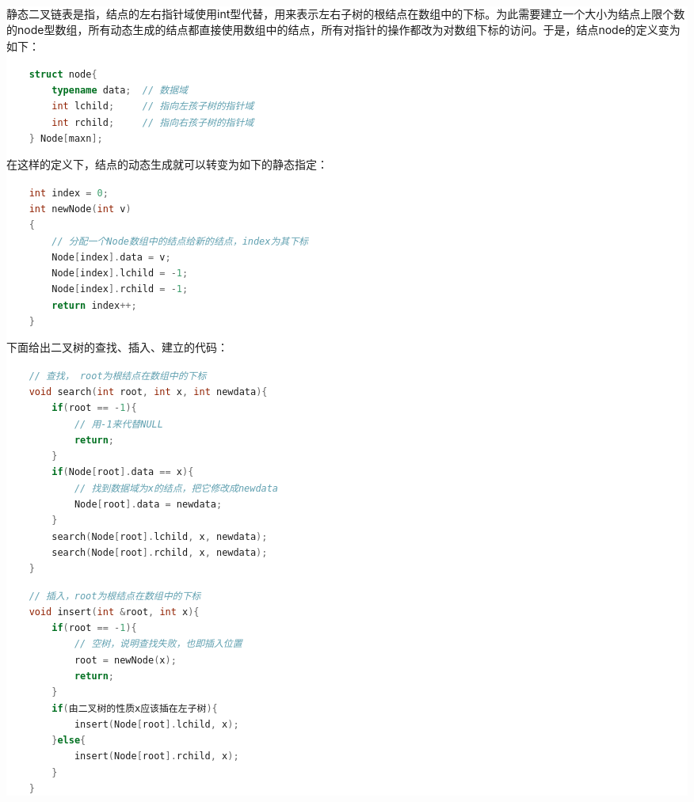 静态二叉链表是指，结点的左右指针域使用int型代替，用来表示左右子树的根结点在数组中的下标。为此需要建立一个大小为结点上限个数的node型数组，所有动态生成的结点都直接使用数组中的结点，所有对指针的操作都改为对数组下标的访问。于是，结点node的定义变为如下：

```C++
    struct node{
        typename data;  // 数据域
        int lchild;     // 指向左孩子树的指针域
        int rchild;     // 指向右孩子树的指针域
    } Node[maxn];
```

在这样的定义下，结点的动态生成就可以转变为如下的静态指定：

```C++
    int index = 0;
    int newNode(int v)
    {
        // 分配一个Node数组中的结点给新的结点，index为其下标
        Node[index].data = v;
        Node[index].lchild = -1;
        Node[index].rchild = -1;
        return index++;
    }
```

下面给出二叉树的查找、插入、建立的代码：

```C++
    // 查找， root为根结点在数组中的下标
    void search(int root, int x, int newdata){
        if(root == -1){
            // 用-1来代替NULL
            return;
        }
        if(Node[root].data == x){
            // 找到数据域为x的结点，把它修改成newdata
            Node[root].data = newdata;
        }
        search(Node[root].lchild, x, newdata);
        search(Node[root].rchild, x, newdata);
    }
```

```C++
    // 插入，root为根结点在数组中的下标
    void insert(int &root, int x){
        if(root == -1){
            // 空树，说明查找失败，也即插入位置
            root = newNode(x);
            return;
        }
        if(由二叉树的性质x应该插在左子树){
            insert(Node[root].lchild, x);
        }else{
            insert(Node[root].rchild, x);
        }
    }
```
